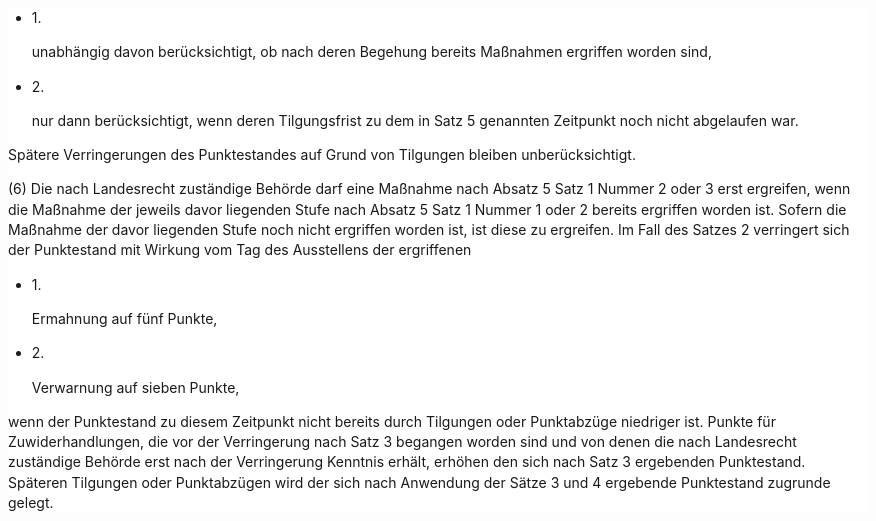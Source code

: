   - 1\.
    
    <div style="">
    
    unabhängig davon berücksichtigt, ob nach deren Begehung bereits
    Maßnahmen ergriffen worden sind,
    
    </div>

  - 2\.
    
    <div style="">
    
    nur dann berücksichtigt, wenn deren Tilgungsfrist zu dem in Satz 5
    genannten Zeitpunkt noch nicht abgelaufen war.
    
    </div>

Spätere Verringerungen des Punktestandes auf Grund von Tilgungen bleiben
unberücksichtigt.

</div>

<div class="jurAbsatz">

(6) Die nach Landesrecht zuständige Behörde darf eine Maßnahme nach
Absatz 5 Satz 1 Nummer 2 oder 3 erst ergreifen, wenn die Maßnahme der
jeweils davor liegenden Stufe nach Absatz 5 Satz 1 Nummer 1 oder 2
bereits ergriffen worden ist. Sofern die Maßnahme der davor liegenden
Stufe noch nicht ergriffen worden ist, ist diese zu ergreifen. Im Fall
des Satzes 2 verringert sich der Punktestand mit Wirkung vom Tag des
Ausstellens der ergriffenen

  - 1\.
    
    <div style="">
    
    Ermahnung auf fünf Punkte,
    
    </div>

  - 2\.
    
    <div style="">
    
    Verwarnung auf sieben Punkte,
    
    </div>

wenn der Punktestand zu diesem Zeitpunkt nicht bereits durch Tilgungen
oder Punktabzüge niedriger ist. Punkte für Zuwiderhandlungen, die vor
der Verringerung nach Satz 3 begangen worden sind und von denen die nach
Landesrecht zuständige Behörde erst nach der Verringerung Kenntnis
erhält, erhöhen den sich nach Satz 3 ergebenden Punktestand. Späteren
Tilgungen oder Punktabzügen wird der sich nach Anwendung der Sätze 3 und
4 ergebende Punktestand zugrunde gelegt.

</div>

<div class="jurAbsatz">
